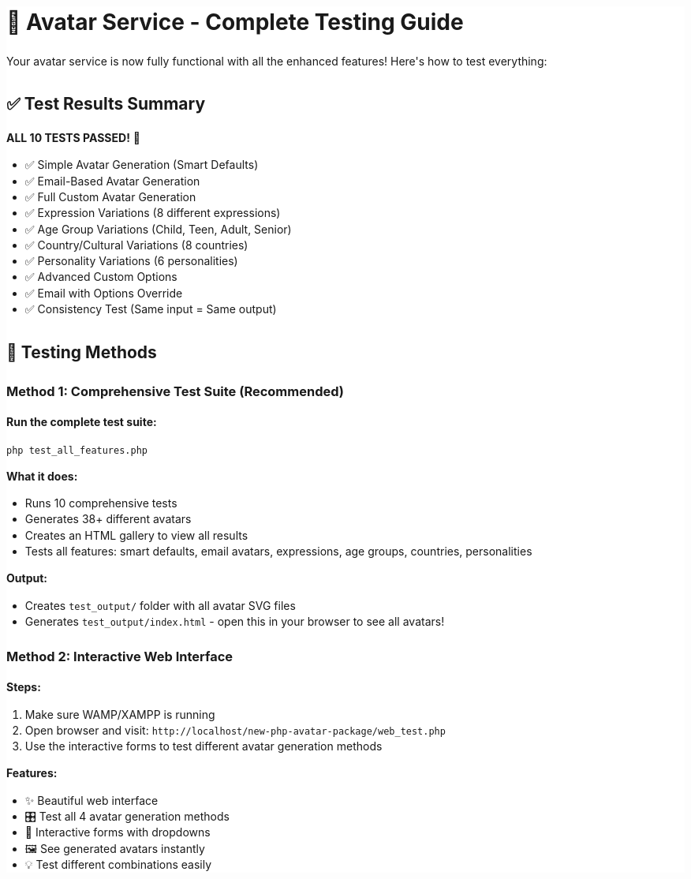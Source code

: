 # 🎨 Avatar Service - Complete Testing Guide

Your avatar service is now fully functional with all the enhanced features! Here's how to test everything:

## ✅ Test Results Summary

**ALL 10 TESTS PASSED!** 🎉
- ✅ Simple Avatar Generation (Smart Defaults)
- ✅ Email-Based Avatar Generation  
- ✅ Full Custom Avatar Generation
- ✅ Expression Variations (8 different expressions)
- ✅ Age Group Variations (Child, Teen, Adult, Senior)
- ✅ Country/Cultural Variations (8 countries)
- ✅ Personality Variations (6 personalities)
- ✅ Advanced Custom Options
- ✅ Email with Options Override
- ✅ Consistency Test (Same input = Same output)

## 🚀 Testing Methods

### Method 1: Comprehensive Test Suite (Recommended)

**Run the complete test suite:**
```bash
php test_all_features.php
```

**What it does:**
- Runs 10 comprehensive tests
- Generates 38+ different avatars
- Creates an HTML gallery to view all results
- Tests all features: smart defaults, email avatars, expressions, age groups, countries, personalities

**Output:**
- Creates `test_output/` folder with all avatar SVG files
- Generates `test_output/index.html` - open this in your browser to see all avatars!

### Method 2: Interactive Web Interface

**Steps:**
1. Make sure WAMP/XAMPP is running
2. Open browser and visit: `http://localhost/new-php-avatar-package/web_test.php`
3. Use the interactive forms to test different avatar generation methods

**Features:**
- ✨ Beautiful web interface
- 🎛️ Test all 4 avatar generation methods
- 📝 Interactive forms with dropdowns
- 🖼️ See generated avatars instantly
- 💡 Test different combinations easily
